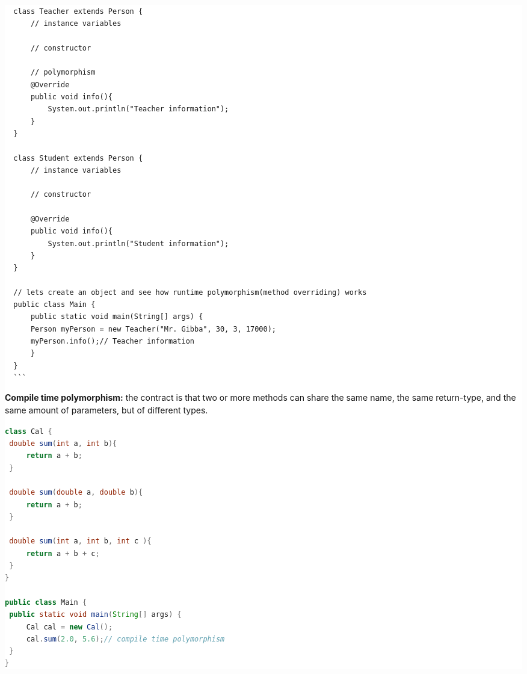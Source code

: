       class Teacher extends Person {
          // instance variables
          
          // constructor
      
          // polymorphism
          @Override
          public void info(){
              System.out.println("Teacher information");
          }
      }
      
      class Student extends Person {
          // instance variables
          
          // constructor   
      
          @Override
          public void info(){
              System.out.println("Student information");
          }
      }    
      
      // lets create an object and see how runtime polymorphism(method overriding) works
      public class Main {
          public static void main(String[] args) {
          Person myPerson = new Teacher("Mr. Gibba", 30, 3, 17000);
          myPerson.info();// Teacher information
          }
      }
      ```


   **Compile time polymorphism:** the contract is that two or more methods can share the same name, the same return-type, and the same amount of parameters, but of different types.

   ```java
class Cal {
    double sum(int a, int b){
        return a + b;
    }

    double sum(double a, double b){
        return a + b;
    }

    double sum(int a, int b, int c ){
        return a + b + c;
    }
}

public class Main {
    public static void main(String[] args) {
        Cal cal = new Cal();
        cal.sum(2.0, 5.6);// compile time polymorphism
    }
}
   ```
